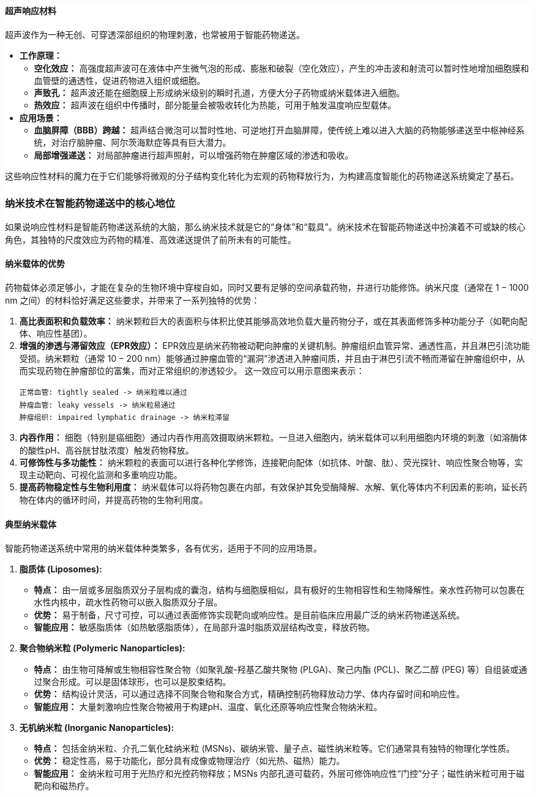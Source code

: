 #### 超声响应材料

超声波作为一种无创、可穿透深部组织的物理刺激，也常被用于智能药物递送。

*   **工作原理：**
    *   **空化效应：** 高强度超声波可在液体中产生微气泡的形成、膨胀和破裂（空化效应），产生的冲击波和射流可以暂时性地增加细胞膜和血管壁的通透性，促进药物进入组织或细胞。
    *   **声致孔：** 超声波还能在细胞膜上形成纳米级别的瞬时孔道，方便大分子药物或纳米载体进入细胞。
    *   **热效应：** 超声波在组织中传播时，部分能量会被吸收转化为热能，可用于触发温度响应型载体。
*   **应用场景：**
    *   **血脑屏障（BBB）跨越：** 超声结合微泡可以暂时性地、可逆地打开血脑屏障，使传统上难以进入大脑的药物能够递送至中枢神经系统，对治疗脑肿瘤、阿尔茨海默症等具有巨大潜力。
    *   **局部增强递送：** 对局部肿瘤进行超声照射，可以增强药物在肿瘤区域的渗透和吸收。

这些响应性材料的魔力在于它们能够将微观的分子结构变化转化为宏观的药物释放行为，为构建高度智能化的药物递送系统奠定了基石。

### 纳米技术在智能药物递送中的核心地位

如果说响应性材料是智能药物递送系统的大脑，那么纳米技术就是它的“身体”和“载具”。纳米技术在智能药物递送中扮演着不可或缺的核心角色，其独特的尺度效应为药物的精准、高效递送提供了前所未有的可能性。

#### 纳米载体的优势

药物载体必须足够小，才能在复杂的生物环境中穿梭自如，同时又要有足够的空间承载药物，并进行功能修饰。纳米尺度（通常在 $1-1000 \text{ nm}$ 之间）的材料恰好满足这些要求，并带来了一系列独特的优势：

1.  **高比表面积和负载效率：** 纳米颗粒巨大的表面积与体积比使其能够高效地负载大量药物分子，或在其表面修饰多种功能分子（如靶向配体、响应性基团）。
2.  **增强的渗透与滞留效应（EPR效应）：**
    EPR效应是纳米药物被动靶向肿瘤的关键机制。肿瘤组织血管异常、通透性高，并且淋巴引流功能受损。纳米颗粒（通常 $10-200 \text{ nm}$）能够通过肿瘤血管的“漏洞”渗透进入肿瘤间质，并且由于淋巴引流不畅而滞留在肿瘤组织中，从而实现药物在肿瘤部位的富集，而对正常组织的渗透较少。
    这一效应可以用示意图来表示：
    ```
    正常血管: tightly sealed -> 纳米粒难以通过
    肿瘤血管: leaky vessels -> 纳米粒易通过
    肿瘤组织: impaired lymphatic drainage -> 纳米粒滞留
    ```
3.  **内吞作用：** 细胞（特别是癌细胞）通过内吞作用高效摄取纳米颗粒。一旦进入细胞内，纳米载体可以利用细胞内环境的刺激（如溶酶体的酸性pH、高谷胱甘肽浓度）触发药物释放。
4.  **可修饰性与多功能性：** 纳米颗粒的表面可以进行各种化学修饰，连接靶向配体（如抗体、叶酸、肽）、荧光探针、响应性聚合物等，实现主动靶向、可视化监测和多重响应功能。
5.  **提高药物稳定性与生物利用度：** 纳米载体可以将药物包裹在内部，有效保护其免受酶降解、水解、氧化等体内不利因素的影响，延长药物在体内的循环时间，并提高药物的生物利用度。

#### 典型纳米载体

智能药物递送系统中常用的纳米载体种类繁多，各有优劣，适用于不同的应用场景。

1.  **脂质体 (Liposomes):**
    *   **特点：** 由一层或多层脂质双分子层构成的囊泡，结构与细胞膜相似，具有极好的生物相容性和生物降解性。亲水性药物可以包裹在水性内核中，疏水性药物可以嵌入脂质双分子层。
    *   **优势：** 易于制备，尺寸可控，可以通过表面修饰实现靶向或响应性。是目前临床应用最广泛的纳米药物递送系统。
    *   **智能应用：** 敏感脂质体（如热敏感脂质体），在局部升温时脂质双层结构改变，释放药物。

2.  **聚合物纳米粒 (Polymeric Nanoparticles):**
    *   **特点：** 由生物可降解或生物相容性聚合物（如聚乳酸-羟基乙酸共聚物 (PLGA)、聚己内酯 (PCL)、聚乙二醇 (PEG) 等）自组装或通过聚合形成。可以是固体球形，也可以是胶束结构。
    *   **优势：** 结构设计灵活，可以通过选择不同聚合物和聚合方式，精确控制药物释放动力学、体内存留时间和响应性。
    *   **智能应用：** 大量刺激响应性聚合物被用于构建pH、温度、氧化还原等响应性聚合物纳米粒。

3.  **无机纳米粒 (Inorganic Nanoparticles):**
    *   **特点：** 包括金纳米粒、介孔二氧化硅纳米粒 (MSNs)、碳纳米管、量子点、磁性纳米粒等。它们通常具有独特的物理化学性质。
    *   **优势：** 稳定性高，易于功能化，部分具有成像或物理治疗（如光热、磁热）能力。
    *   **智能应用：** 金纳米粒可用于光热疗和光控药物释放；MSNs 内部孔道可载药，外层可修饰响应性“门控”分子；磁性纳米粒可用于磁靶向和磁热疗。
